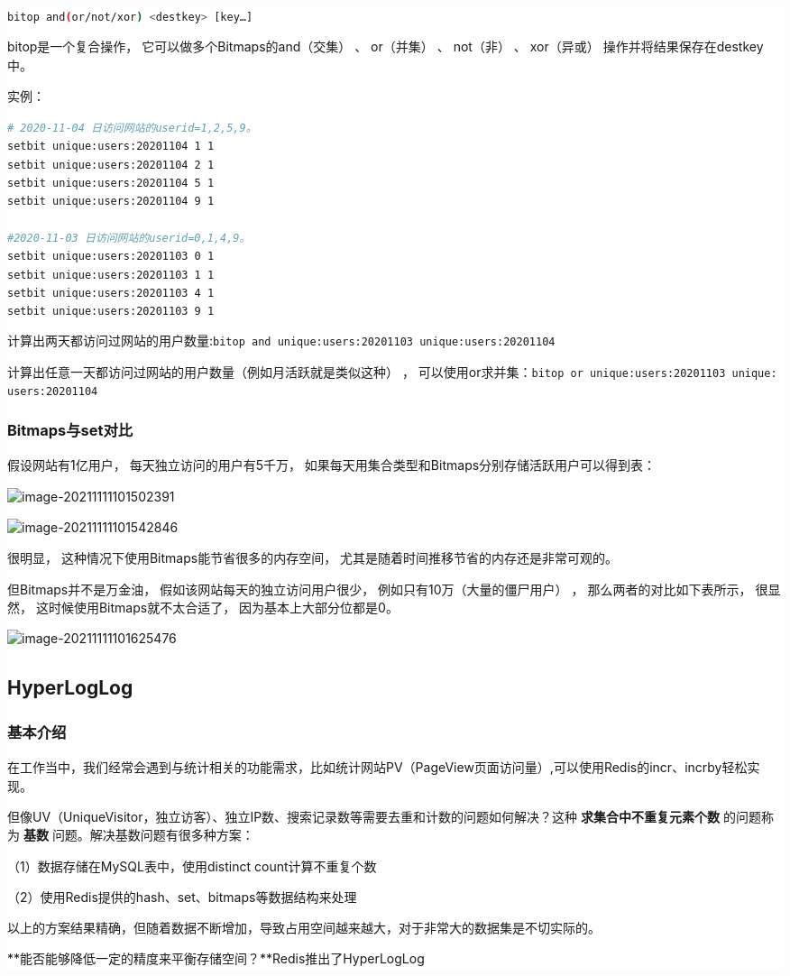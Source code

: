 ```sh
bitop and(or/not/xor) <destkey> [key…]
```

bitop是一个复合操作， 它可以做多个Bitmaps的and（交集） 、 or（并集） 、 not（非） 、 xor（异或） 操作并将结果保存在destkey中。

实例：

```sh
# 2020-11-04 日访问网站的userid=1,2,5,9。
setbit unique:users:20201104 1 1
setbit unique:users:20201104 2 1
setbit unique:users:20201104 5 1
setbit unique:users:20201104 9 1

#2020-11-03 日访问网站的userid=0,1,4,9。
setbit unique:users:20201103 0 1
setbit unique:users:20201103 1 1
setbit unique:users:20201103 4 1
setbit unique:users:20201103 9 1
```

计算出两天都访问过网站的用户数量:`bitop and unique:users:20201103 unique:users:20201104`

计算出任意一天都访问过网站的用户数量（例如月活跃就是类似这种） ， 可以使用or求并集：`bitop or unique:users:20201103 unique:users:20201104`

### Bitmaps与set对比

假设网站有1亿用户， 每天独立访问的用户有5千万， 如果每天用集合类型和Bitmaps分别存储活跃用户可以得到表：

![image-20211111101502391](https://cos.duktig.cn/typora/202111111015921.png)

![image-20211111101542846](https://cos.duktig.cn/typora/202111111015690.png)

很明显， 这种情况下使用Bitmaps能节省很多的内存空间， 尤其是随着时间推移节省的内存还是非常可观的。

但Bitmaps并不是万金油， 假如该网站每天的独立访问用户很少， 例如只有10万（大量的僵尸用户） ， 那么两者的对比如下表所示， 很显然， 这时候使用Bitmaps就不太合适了， 因为基本上大部分位都是0。

![image-20211111101625476](https://cos.duktig.cn/typora/202111111016925.png)

## HyperLogLog

### 基本介绍

在工作当中，我们经常会遇到与统计相关的功能需求，比如统计网站PV（PageView页面访问量）,可以使用Redis的incr、incrby轻松实现。

但像UV（UniqueVisitor，独立访客）、独立IP数、搜索记录数等需要去重和计数的问题如何解决？这种 **求集合中不重复元素个数** 的问题称为 **基数** 问题。解决基数问题有很多种方案：

（1）数据存储在MySQL表中，使用distinct count计算不重复个数

（2）使用Redis提供的hash、set、bitmaps等数据结构来处理

以上的方案结果精确，但随着数据不断增加，导致占用空间越来越大，对于非常大的数据集是不切实际的。

**能否能够降低一定的精度来平衡存储空间？**Redis推出了HyperLogLog
